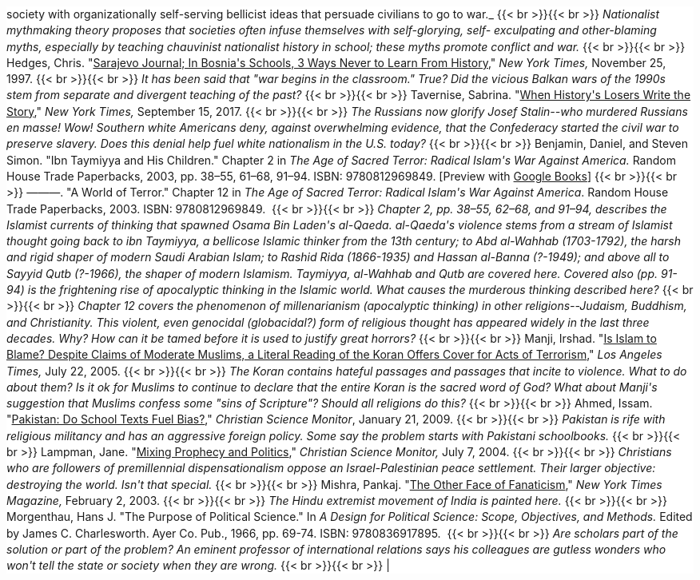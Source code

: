 society with organizationally self-serving bellicist ideas that persuade civilians to go to war._ {{< br >}}{{< br >}} _Nationalist mythmaking theory proposes that societies often infuse themselves with self-glorying, self- exculpating and other-blaming myths, especially by teaching chauvinist nationalist history in school; these myths promote conflict and war._ {{< br >}}{{< br >}} Hedges, Chris. "[Sarajevo Journal; In Bosnia's Schools, 3 Ways Never to Learn From History](https://www.nytimes.com/1997/11/25/world/sarajevo-journal-in-bosnia-s-schools-3-ways-never-to-learn-from-history.html)," _New York Times,_ November 25, 1997. {{< br >}}{{< br >}} _It has been said that "war begins in the classroom." True? Did the vicious Balkan wars of the 1990s stem from separate and divergent teaching of the past?_ {{< br >}}{{< br >}} Tavernise, Sabrina. "[When History's Losers Write the Story](https://www.nytimes.com/2017/09/15/sunday-review/civil-war-statues-losers.html)," _New York Times,_ September 15, 2017. {{< br >}}{{< br >}} _The Russians now glorify Josef Stalin--who murdered Russians en masse! Wow! Southern white Americans deny, against overwhelming evidence, that the Confederacy started the civil war to preserve slavery. Does this denial help fuel white nationalism in the U.S. today?_ {{< br >}}{{< br >}} Benjamin, Daniel, and Steven Simon. "Ibn Taymiyya and His Children." Chapter 2 in _The Age of Sacred Terror: Radical Islam's War Against America._ Random House Trade Paperbacks, 2003, pp. 38–55, 61–68, 91–94. ISBN: 9780812969849. \[Preview with [Google Books](https://books.google.com/books?id=-5VBDwAAQBAJ&pg=PA38=onepage#v=onepage&q&f=false)\] {{< br >}}{{< br >}} ———. "A World of Terror." Chapter 12 in _The Age of Sacred Terror: Radical Islam's War Against America_. Random House Trade Paperbacks, 2003. ISBN: 9780812969849.  {{< br >}}{{< br >}} _Chapter 2, pp. 38–55, 62–68, and 91–94, describes the Islamist currents of thinking that spawned Osama Bin Laden's al-Qaeda. al-Qaeda's violence stems from a stream of Islamist thought going back to ibn Taymiyya, a bellicose Islamic thinker from the 13th century; to Abd al-Wahhab (1703-1792), the harsh and rigid shaper of modern Saudi Arabian Islam; to Rashid Rida (1866-1935) and Hassan al-Banna (?-1949); and above all to Sayyid Qutb (?-1966), the shaper of modern Islamism. Taymiyya, al-Wahhab and Qutb are covered here. Covered also (pp. 91-94) is the frightening rise of apocalyptic thinking in the Islamic world. What causes the murderous thinking described here?_ {{< br >}}{{< br >}} _Chapter 12 covers the phenomenon of millenarianism (apocalyptic thinking) in other religions--Judaism, Buddhism, and Christianity. This violent, even genocidal (globacidal?) form of religious thought has appeared widely in the last three decades. Why? How can it be tamed before it is used to justify great horrors?_ {{< br >}}{{< br >}} Manji, Irshad. "[Is Islam to Blame? Despite Claims of Moderate Muslims, a Literal Reading of the Koran Offers Cover for Acts of Terrorism](http://articles.latimes.com/2005/jul/22/opinion/oe-manji22)," _Los Angeles Times,_ July 22, 2005. {{< br >}}{{< br >}} _The Koran contains hateful passages and passages that incite to violence. What to do about them? Is it ok for Muslims to continue to declare that the entire Koran is the sacred word of God? What about Manji's suggestion that Muslims confess some "sins of Scripture"? Should all religions do this?_ {{< br >}}{{< br >}} Ahmed, Issam. "[Pakistan: Do School Texts Fuel Bias?](https://www.csmonitor.com/World/Asia-South-Central/2009/0121/p04s03-wosc.html)," _Christian Science Monitor_, January 21, 2009. {{< br >}}{{< br >}} _Pakistan is rife with religious militancy and has an aggressive foreign policy. Some say the problem starts with Pakistani schoolbooks._ {{< br >}}{{< br >}} Lampman, Jane. "[Mixing Prophecy and Politics](https://www.csmonitor.com/2004/0707/p15s01-lire.html)," _Christian Science Monitor,_ July 7, 2004. {{< br >}}{{< br >}} _Christians who are followers of premillennial dispensationalism oppose an Israel-Palestinian peace settlement. Their larger objective: destroying the world. Isn't that special._ {{< br >}}{{< br >}} Mishra, Pankaj. "[The Other Face of Fanaticism](https://www.nytimes.com/2003/02/02/magazine/the-other-face-of-fanaticism.html)," _New York Times Magazine,_ February 2, 2003. {{< br >}}{{< br >}} _The Hindu extremist movement of India is painted here._ {{< br >}}{{< br >}} Morgenthau, Hans J. "The Purpose of Political Science." In _A Design for Political Science: Scope, Objectives, and Methods._ Edited by James C. Charlesworth. Ayer Co. Pub., 1966, pp. 69-74. ISBN: 9780836917895.  {{< br >}}{{< br >}} _Are scholars part of the solution or part of the problem? An eminent professor of international relations says his colleagues are gutless wonders who won't tell the state or society when they are wrong._ {{< br >}}{{< br >}}  |